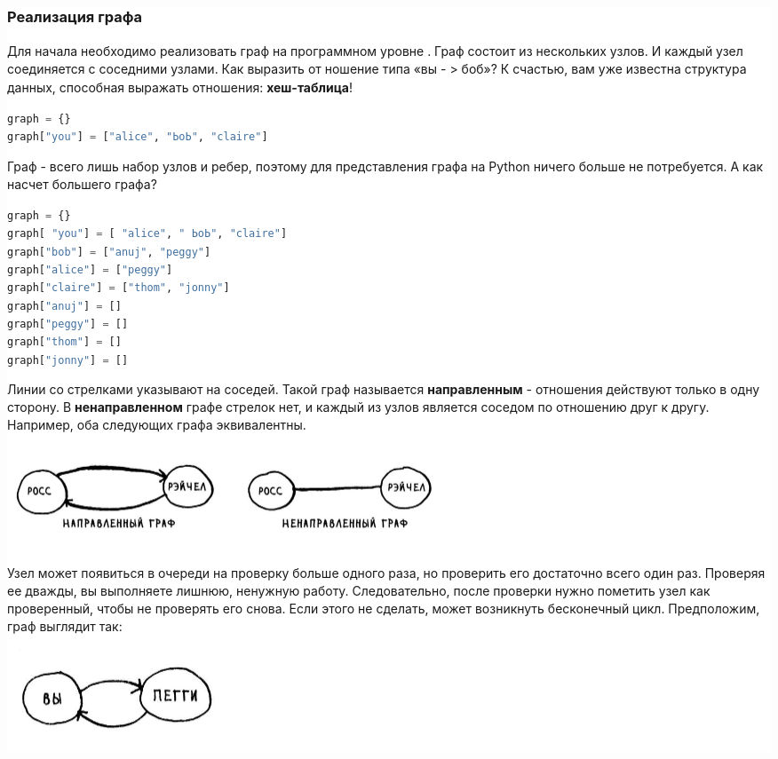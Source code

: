 ### Реализация графа

Для начала необходимо реализовать граф на программном уровне . Граф состоит из нескольких узлов. И каждый узел соединяется с соседними узлами. Как выразить от ношение типа «вы - > боб»? К счастью, вам
уже известна структура данных, способная выражать отношения: **хеш-таблица**!

```python
graph = {}
graph["you"] = ["alice", "ЬоЬ", "claire"]
```

Граф - всего лишь набор узлов и ребер, поэтому для представления графа на Python ничего больше не потребуется. А как насчет большего графа?

```python
graph = {}
graph[ "you"] = [ "alice", " ЬоЬ", "claire"]
graph["bob"] = ["anuj", "peggy"]
graph["alice"] = ["peggy"]
graph["claire"] = ["thom", "jonny"]
graph["anuj"] = []
graph["peggy"] = []
graph["thom"] = []
graph["jonny"] = []
```



Линии со стрелками указывают на соседей. Такой граф называется **направленным** - отношения действуют только в одну сторону. В **ненаправленном** графе стрелок нет, и каждый из узлов является соседом по отношению друг к другу. Например, оба следующих графа эквивалентны.

<img src="./Грокаем алгоритмы img/image-20220501074323918.png" alt="image-20220501074323918" style="zoom:50%;" />



Узел может появиться в очереди на проверку больше одного раза, но проверить его достаточно всего один раз. Проверяя ее дважды, вы выполняете лишнюю, ненужную работу. Следовательно, после проверки  нужно пометить узел как проверенный, чтобы не проверять его снова. Если этого не сделать, может возникнуть бесконечный цикл. Предположим, граф выглядит так:

<img src="./Грокаем алгоритмы img/image-20220501075112281.png" alt="image-20220501075112281" style="zoom:50%;" />
